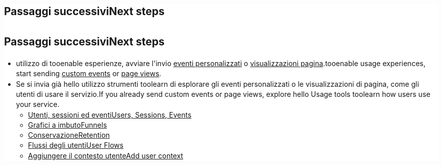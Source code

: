 ## <a name="next-steps"></a><span data-ttu-id="50ee4-168">Passaggi successivi</span><span class="sxs-lookup"><span data-stu-id="50ee4-168">Next steps</span></span>

## <a name="next-steps"></a><span data-ttu-id="50ee4-169">Passaggi successivi</span><span class="sxs-lookup"><span data-stu-id="50ee4-169">Next steps</span></span>
- <span data-ttu-id="50ee4-170">utilizzo di tooenable esperienze, avviare l'invio [eventi personalizzati](https://docs.microsoft.com/en-us/azure/application-insights/app-insights-api-custom-events-metrics#trackevent) o [visualizzazioni pagina](https://docs.microsoft.com/azure/application-insights/app-insights-api-custom-events-metrics#page-views).</span><span class="sxs-lookup"><span data-stu-id="50ee4-170">tooenable usage experiences, start sending [custom events](https://docs.microsoft.com/en-us/azure/application-insights/app-insights-api-custom-events-metrics#trackevent) or [page views](https://docs.microsoft.com/azure/application-insights/app-insights-api-custom-events-metrics#page-views).</span></span>
- <span data-ttu-id="50ee4-171">Se si invia già hello utilizzo strumenti toolearn di esplorare gli eventi personalizzati o le visualizzazioni di pagina, come gli utenti di usare il servizio.</span><span class="sxs-lookup"><span data-stu-id="50ee4-171">If you already send custom events or page views, explore hello Usage tools toolearn how users use your service.</span></span>
    - [<span data-ttu-id="50ee4-172">Utenti, sessioni ed eventi</span><span class="sxs-lookup"><span data-stu-id="50ee4-172">Users, Sessions, Events</span></span>](app-insights-usage-segmentation.md)
    - [<span data-ttu-id="50ee4-173">Grafici a imbuto</span><span class="sxs-lookup"><span data-stu-id="50ee4-173">Funnels</span></span>](usage-funnels.md)
    - [<span data-ttu-id="50ee4-174">Conservazione</span><span class="sxs-lookup"><span data-stu-id="50ee4-174">Retention</span></span>](app-insights-usage-retention.md)
    - [<span data-ttu-id="50ee4-175">Flussi degli utenti</span><span class="sxs-lookup"><span data-stu-id="50ee4-175">User Flows</span></span>](app-insights-usage-flows.md)
    - [<span data-ttu-id="50ee4-176">Aggiungere il contesto utente</span><span class="sxs-lookup"><span data-stu-id="50ee4-176">Add user context</span></span>](app-insights-usage-send-user-context.md)
    
